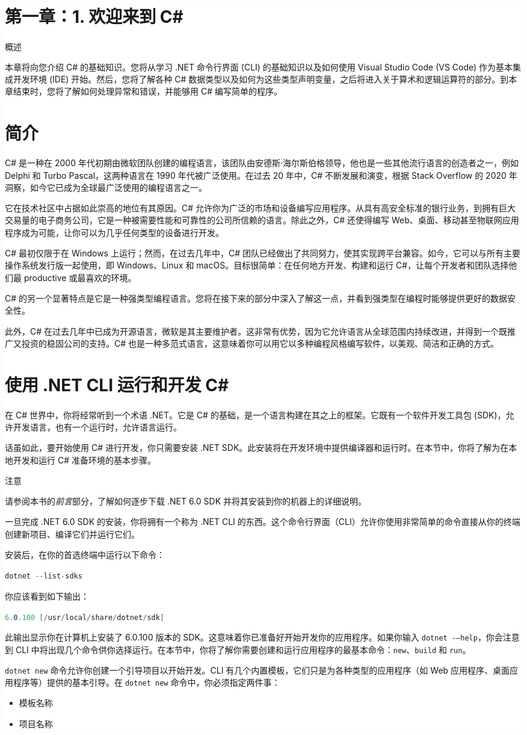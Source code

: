 # 第一章：1. 欢迎来到 C#

概述

本章将向您介绍 C# 的基础知识。您将从学习 .NET 命令行界面 (CLI) 的基础知识以及如何使用 Visual Studio Code (VS Code) 作为基本集成开发环境 (IDE) 开始。然后，您将了解各种 C# 数据类型以及如何为这些类型声明变量，之后将进入关于算术和逻辑运算符的部分。到本章结束时，您将了解如何处理异常和错误，并能够用 C# 编写简单的程序。

# 简介

C# 是一种在 2000 年代初期由微软团队创建的编程语言，该团队由安德斯·海尔斯伯格领导，他也是一些其他流行语言的创造者之一，例如 Delphi 和 Turbo Pascal，这两种语言在 1990 年代被广泛使用。在过去 20 年中，C# 不断发展和演变，根据 Stack Overflow 的 2020 年洞察，如今它已成为全球最广泛使用的编程语言之一。

它在技术社区中占据如此崇高的地位有其原因。C# 允许你为广泛的市场和设备编写应用程序。从具有高安全标准的银行业务，到拥有巨大交易量的电子商务公司，它是一种被需要性能和可靠性的公司所信赖的语言。除此之外，C# 还使得编写 Web、桌面、移动甚至物联网应用程序成为可能，让你可以为几乎任何类型的设备进行开发。

C# 最初仅限于在 Windows 上运行；然而，在过去几年中，C# 团队已经做出了共同努力，使其实现跨平台兼容。如今，它可以与所有主要操作系统发行版一起使用，即 Windows、Linux 和 macOS。目标很简单：在任何地方开发、构建和运行 C#，让每个开发者和团队选择他们最 productive 或最喜欢的环境。

C# 的另一个显著特点是它是一种强类型编程语言。您将在接下来的部分中深入了解这一点，并看到强类型在编程时能够提供更好的数据安全性。

此外，C# 在过去几年中已成为开源语言，微软是其主要维护者。这非常有优势，因为它允许语言从全球范围内持续改进，并得到一个既推广又投资的稳固公司的支持。C# 也是一种多范式语言，这意味着你可以用它以多种编程风格编写软件，以美观、简洁和正确的方式。

# 使用 .NET CLI 运行和开发 C#

在 C# 世界中，你将经常听到一个术语 .NET。它是 C# 的基础，是一个语言构建在其之上的框架。它既有一个软件开发工具包 (SDK)，允许开发语言，也有一个运行时，允许语言运行。

话虽如此，要开始使用 C# 进行开发，你只需要安装 .NET SDK。此安装将在开发环境中提供编译器和运行时。在本节中，你将了解为在本地开发和运行 C# 准备环境的基本步骤。

注意

请参阅本书的*前言*部分，了解如何逐步下载 .NET 6.0 SDK 并将其安装到你的机器上的详细说明。

一旦完成 .NET 6.0 SDK 的安装，你将拥有一个称为 .NET CLI 的东西。这个命令行界面（CLI）允许你使用非常简单的命令直接从你的终端创建新项目、编译它们并运行它们。

安装后，在你的首选终端中运行以下命令：

```cs
dotnet --list-sdks
```

你应该看到如下输出：

```cs
6.0.100 [/usr/local/share/dotnet/sdk]
```

此输出显示你在计算机上安装了 6.0.100 版本的 SDK。这意味着你已准备好开始开发你的应用程序。如果你输入 `dotnet -–help`，你会注意到 CLI 中将出现几个命令供你选择运行。在本节中，你将了解你需要创建和运行应用程序的最基本命令：`new`、`build` 和 `run`。

`dotnet new` 命令允许你创建一个引导项目以开始开发。CLI 有几个内置模板，它们只是为各种类型的应用程序（如 Web 应用程序、桌面应用程序等）提供的基本引导。在 `dotnet new` 命令中，你必须指定两件事：

+   模板名称

+   项目名称
